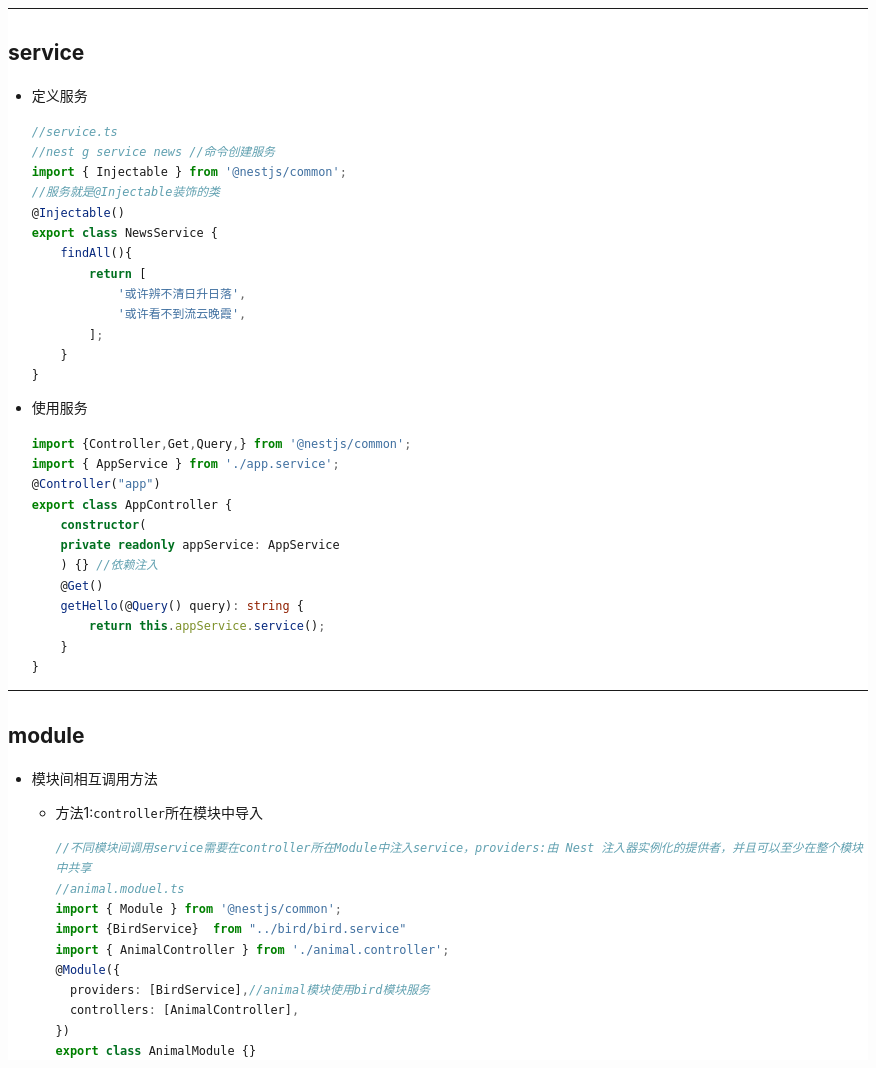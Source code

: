 
---

## service

+ 定义服务

  ```typescript
  //service.ts
  //nest g service news //命令创建服务
  import { Injectable } from '@nestjs/common';
  //服务就是@Injectable装饰的类
  @Injectable()
  export class NewsService {
      findAll(){
          return [
              '或许辨不清日升日落',
              '或许看不到流云晚霞',
          ];
      }
  }
  ```

+ 使用服务

  ```typescript
  import {Controller,Get,Query,} from '@nestjs/common';
  import { AppService } from './app.service';
  @Controller("app")
  export class AppController {
      constructor(
      private readonly appService: AppService
      ) {} //依赖注入
      @Get()
      getHello(@Query() query): string {
          return this.appService.service();
      }
  }
  ```

---

## module

+ 模块间相互调用方法

  + 方法1:`controller`所在模块中导入

    ```typescript
    //不同模块间调用service需要在controller所在Module中注入service，providers:由 Nest 注入器实例化的提供者，并且可以至少在整个模块中共享
    //animal.moduel.ts
    import { Module } from '@nestjs/common';
    import {BirdService}  from "../bird/bird.service"
    import { AnimalController } from './animal.controller';
    @Module({
      providers: [BirdService],//animal模块使用bird模块服务
      controllers: [AnimalController],
    })
    export class AnimalModule {}
    ```
